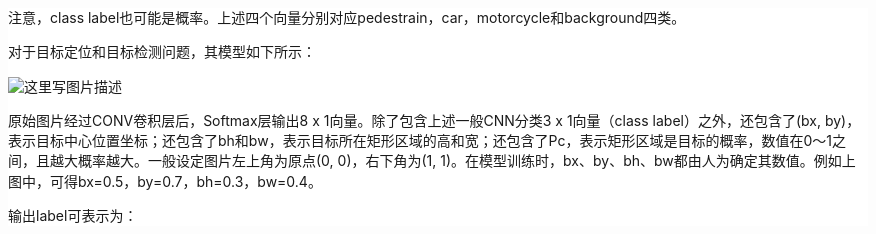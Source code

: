 
<p>注意，class label也可能是概率。上述四个向量分别对应pedestrain，car，motorcycle和background四类。</p>

<p>对于目标定位和目标检测问题，其模型如下所示：</p>

<p><img src="https://img-blog.csdn.net/20180110222709201?" alt="这里写图片描述" title=""></p>

<p>原始图片经过CONV卷积层后，Softmax层输出8 x 1向量。除了包含上述一般CNN分类3 x 1向量（class label）之外，还包含了(bx, by)，表示目标中心位置坐标；还包含了bh和bw，表示目标所在矩形区域的高和宽；还包含了Pc，表示矩形区域是目标的概率，数值在0～1之间，且越大概率越大。一般设定图片左上角为原点(0, 0)，右下角为(1, 1)。在模型训练时，bx、by、bh、bw都由人为确定其数值。例如上图中，可得bx=0.5，by=0.7，bh=0.3，bw=0.4。</p>

<p>输出label可表示为：</p>
